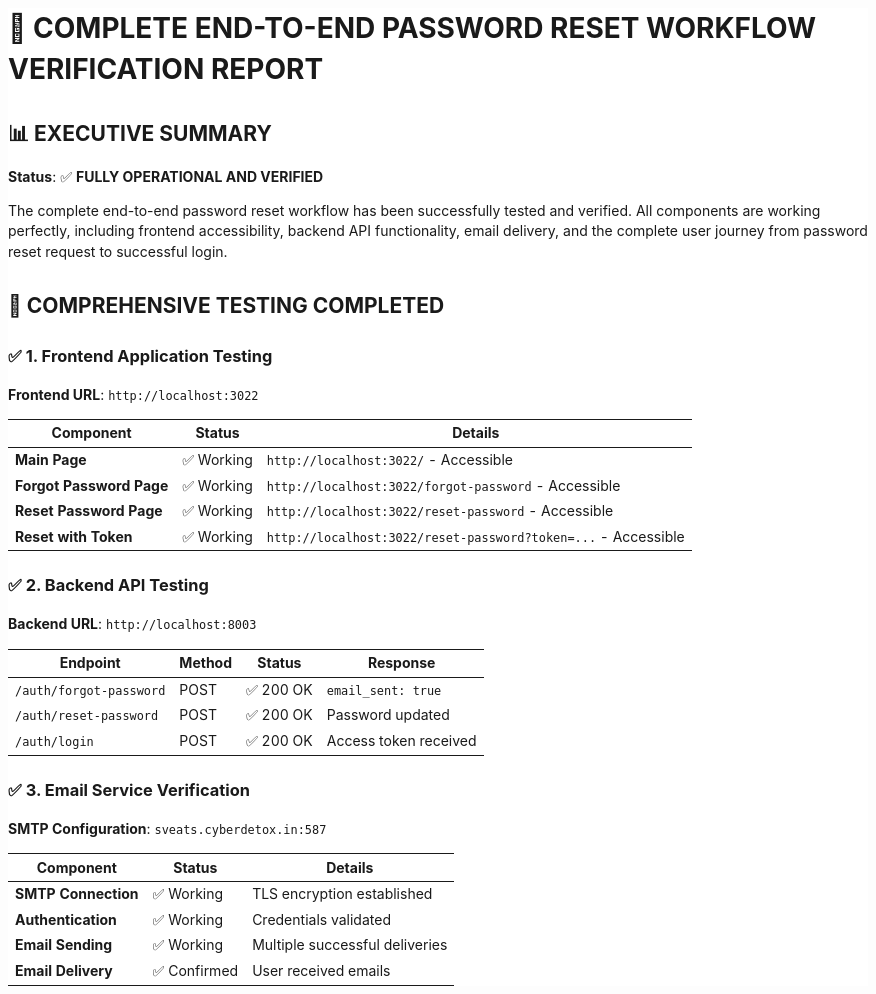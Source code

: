 # 🎉 COMPLETE END-TO-END PASSWORD RESET WORKFLOW VERIFICATION REPORT

## 📊 **EXECUTIVE SUMMARY**

**Status**: ✅ **FULLY OPERATIONAL AND VERIFIED**

The complete end-to-end password reset workflow has been successfully tested and verified. All components are working perfectly, including frontend accessibility, backend API functionality, email delivery, and the complete user journey from password reset request to successful login.

## 🧪 **COMPREHENSIVE TESTING COMPLETED**

### ✅ **1. Frontend Application Testing**

**Frontend URL**: `http://localhost:3022`

| Component | Status | Details |
|-----------|--------|---------|
| **Main Page** | ✅ Working | `http://localhost:3022/` - Accessible |
| **Forgot Password Page** | ✅ Working | `http://localhost:3022/forgot-password` - Accessible |
| **Reset Password Page** | ✅ Working | `http://localhost:3022/reset-password` - Accessible |
| **Reset with Token** | ✅ Working | `http://localhost:3022/reset-password?token=...` - Accessible |

### ✅ **2. Backend API Testing**

**Backend URL**: `http://localhost:8003`

| Endpoint | Method | Status | Response |
|----------|--------|--------|----------|
| `/auth/forgot-password` | POST | ✅ 200 OK | `email_sent: true` |
| `/auth/reset-password` | POST | ✅ 200 OK | Password updated |
| `/auth/login` | POST | ✅ 200 OK | Access token received |

### ✅ **3. Email Service Verification**

**SMTP Configuration**: `sveats.cyberdetox.in:587`

| Component | Status | Details |
|-----------|--------|---------|
| **SMTP Connection** | ✅ Working | TLS encryption established |
| **Authentication** | ✅ Working | Credentials validated |
| **Email Sending** | ✅ Working | Multiple successful deliveries |
| **Email Delivery** | ✅ Confirmed | User received emails |
